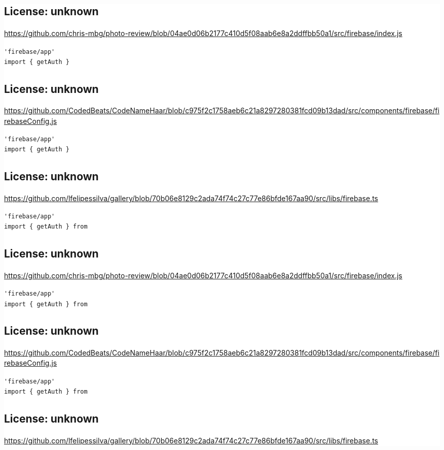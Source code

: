 
## License: unknown
https://github.com/chris-mbg/photo-review/blob/04ae0d06b2177c410d5f08aab6e8a2ddffbb50a1/src/firebase/index.js

```
'firebase/app'
import { getAuth }
```


## License: unknown
https://github.com/CodedBeats/CodeNameHaar/blob/c975f2c1758aeb6c21a8297280381fcd09b13dad/src/components/firebase/firebaseConfig.js

```
'firebase/app'
import { getAuth }
```


## License: unknown
https://github.com/lfelipessilva/gallery/blob/70b06e8129c2ada74f74c27c77e86bfde167aa90/src/libs/firebase.ts

```
'firebase/app'
import { getAuth } from
```


## License: unknown
https://github.com/chris-mbg/photo-review/blob/04ae0d06b2177c410d5f08aab6e8a2ddffbb50a1/src/firebase/index.js

```
'firebase/app'
import { getAuth } from
```


## License: unknown
https://github.com/CodedBeats/CodeNameHaar/blob/c975f2c1758aeb6c21a8297280381fcd09b13dad/src/components/firebase/firebaseConfig.js

```
'firebase/app'
import { getAuth } from
```


## License: unknown
https://github.com/lfelipessilva/gallery/blob/70b06e8129c2ada74f74c27c77e86bfde167aa90/src/libs/firebase.ts
